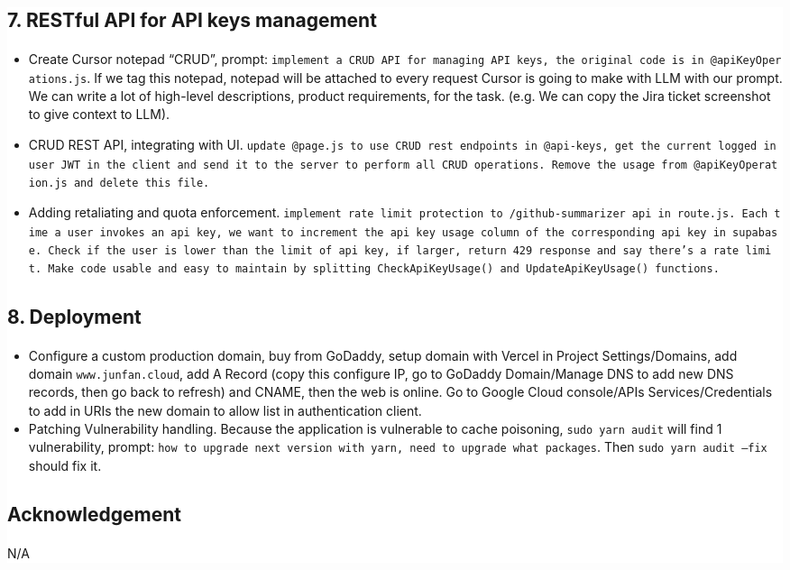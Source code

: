 <a name="7-restful-api-for-api-keys-management"></a>
## 7. RESTful API for API keys management

- Create Cursor notepad “CRUD”, prompt: `implement a CRUD API for managing API keys, the original code is in @apiKeyOperations.js`. If we tag this notepad, notepad will be attached to every request Cursor is going to make with LLM with our prompt. We can write a lot of high-level descriptions, product requirements, for the task. (e.g. We can copy the Jira ticket screenshot to give context to LLM).

- CRUD REST API, integrating with UI. `update @page.js to use CRUD rest endpoints in @api-keys, get the current logged in user JWT in the client and send it to the server to perform all CRUD operations. Remove the usage from @apiKeyOperation.js and delete this file.`
- Adding retaliating and quota enforcement. `implement rate limit protection to /github-summarizer api in route.js. Each time a user invokes an api key, we want to increment the api key usage column of the corresponding api key in supabase. Check if the user is lower than the limit of api key, if larger, return 429 response and say there’s a rate limit. Make code usable and easy to maintain by splitting CheckApiKeyUsage() and UpdateApiKeyUsage() functions.`
 
<a name="8-deployment"></a>
## 8. Deployment

- Configure a custom production domain, buy from GoDaddy, setup domain with Vercel in Project Settings/Domains, add domain `www.junfan.cloud`, add A Record (copy this configure IP, go to GoDaddy Domain/Manage DNS to add new DNS records, then go back to refresh) and CNAME, then the web is online. Go to Google Cloud console/APIs Services/Credentials to add in URIs the new domain to allow list in authentication client.
- Patching Vulnerability handling. Because the application is vulnerable to cache poisoning, `sudo yarn audit` will find 1 vulnerability, prompt: `how to upgrade next version with yarn, need to upgrade what packages`. Then `sudo yarn audit –fix` should fix it.

<a name="acknowledgement"></a>
## Acknowledgement

N/A